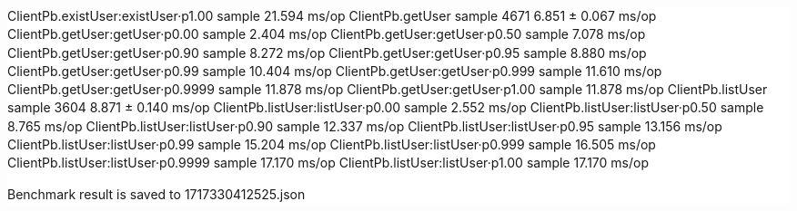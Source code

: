 ClientPb.existUser:existUser·p1.00      sample        21.594           ms/op
ClientPb.getUser                        sample  4671   6.851 ± 0.067   ms/op
ClientPb.getUser:getUser·p0.00          sample         2.404           ms/op
ClientPb.getUser:getUser·p0.50          sample         7.078           ms/op
ClientPb.getUser:getUser·p0.90          sample         8.272           ms/op
ClientPb.getUser:getUser·p0.95          sample         8.880           ms/op
ClientPb.getUser:getUser·p0.99          sample        10.404           ms/op
ClientPb.getUser:getUser·p0.999         sample        11.610           ms/op
ClientPb.getUser:getUser·p0.9999        sample        11.878           ms/op
ClientPb.getUser:getUser·p1.00          sample        11.878           ms/op
ClientPb.listUser                       sample  3604   8.871 ± 0.140   ms/op
ClientPb.listUser:listUser·p0.00        sample         2.552           ms/op
ClientPb.listUser:listUser·p0.50        sample         8.765           ms/op
ClientPb.listUser:listUser·p0.90        sample        12.337           ms/op
ClientPb.listUser:listUser·p0.95        sample        13.156           ms/op
ClientPb.listUser:listUser·p0.99        sample        15.204           ms/op
ClientPb.listUser:listUser·p0.999       sample        16.505           ms/op
ClientPb.listUser:listUser·p0.9999      sample        17.170           ms/op
ClientPb.listUser:listUser·p1.00        sample        17.170           ms/op

Benchmark result is saved to 1717330412525.json
